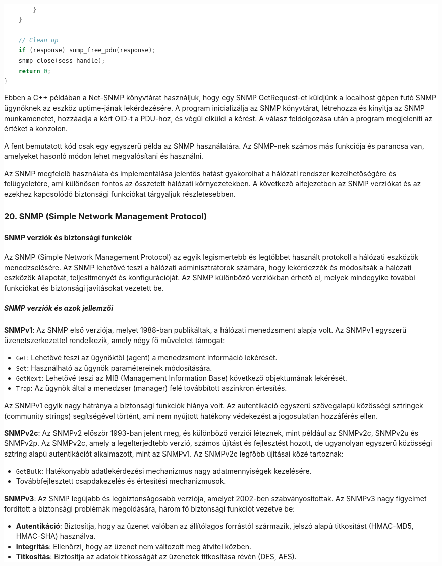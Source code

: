 ```cpp
        }
    }

    // Clean up
    if (response) snmp_free_pdu(response);
    snmp_close(sess_handle);
    return 0;
}
```

Ebben a C++ példában a Net-SNMP könyvtárat használjuk, hogy egy SNMP GetRequest-et küldjünk a localhost gépen futó SNMP ügynöknek az eszköz uptime-jának lekérdezésére. A program inicializálja az SNMP könyvtárat, létrehozza és kinyitja az SNMP munkamenetet, hozzáadja a kért OID-t a PDU-hoz, és végül elküldi a kérést. A válasz feldolgozása után a program megjeleníti az értéket a konzolon.

A fent bemutatott kód csak egy egyszerű példa az SNMP használatára. Az SNMP-nek számos más funkciója és parancsa van, amelyeket hasonló módon lehet megvalósítani és használni.

Az SNMP megfelelő használata és implementálása jelentős hatást gyakorolhat a hálózati rendszer kezelhetőségére és felügyeletére, ami különösen fontos az összetett hálózati környezetekben. A következő alfejezetben az SNMP verziókat és az ezekhez kapcsolódó biztonsági funkciókat tárgyaljuk részletesebben.

### 20. SNMP (Simple Network Management Protocol)

#### SNMP verziók és biztonsági funkciók

Az SNMP (Simple Network Management Protocol) az egyik legismertebb és legtöbbet használt protokoll a hálózati eszközök menedzselésére. Az SNMP lehetővé teszi a hálózati adminisztrátorok számára, hogy lekérdezzék és módosítsák a hálózati eszközök állapotát, teljesítményét és konfigurációját. Az SNMP különböző verziókban érhető el, melyek mindegyike további funkciókat és biztonsági javításokat vezetett be.

##### SNMP verziók és azok jellemzői

**SNMPv1**: Az SNMP első verziója, melyet 1988-ban publikáltak, a hálózati menedzsment alapja volt. Az SNMPv1 egyszerű üzenetszerkezettel rendelkezik, amely négy fő műveletet támogat:
- `Get`: Lehetővé teszi az ügynöktől (agent) a menedzsment információ lekérését.
- `Set`: Használható az ügynök paramétereinek módosítására.
- `GetNext`: Lehetővé teszi az MIB (Management Information Base) következő objektumának lekérését.
- `Trap`: Az ügynök által a menedzser (manager) felé továbbított aszinkron értesítés.

Az SNMPv1 egyik nagy hátránya a biztonsági funkciók hiánya volt. Az autentikáció egyszerű szövegalapú közösségi sztringek (community strings) segítségével történt, ami nem nyújtott hatékony védekezést a jogosulatlan hozzáférés ellen.

**SNMPv2c**: Az SNMPv2 először 1993-ban jelent meg, és különböző verziói léteznek, mint például az SNMPv2c, SNMPv2u és SNMPv2p. Az SNMPv2c, amely a legelterjedtebb verzió, számos újítást és fejlesztést hozott, de ugyanolyan egyszerű közösségi sztring alapú autentikációt alkalmazott, mint az SNMPv1. Az SNMPv2c legfőbb újításai közé tartoznak:
- `GetBulk`: Hatékonyabb adatlekérdezési mechanizmus nagy adatmennyiségek kezelésére.
- Továbbfejlesztett csapdakezelés és értesítési mechanizmusok.

**SNMPv3**: Az SNMP legújabb és legbiztonságosabb verziója, amelyet 2002-ben szabványosítottak. Az SNMPv3 nagy figyelmet fordított a biztonsági problémák megoldására, három fő biztonsági funkciót vezetve be:
- **Autentikáció**: Biztosítja, hogy az üzenet valóban az állítólagos forrástól származik, jelszó alapú titkosítást (HMAC-MD5, HMAC-SHA) használva.
- **Integritás**: Ellenőrzi, hogy az üzenet nem változott meg átvitel közben.
- **Titkosítás**: Biztosítja az adatok titkosságát az üzenetek titkosítása révén (DES, AES).
